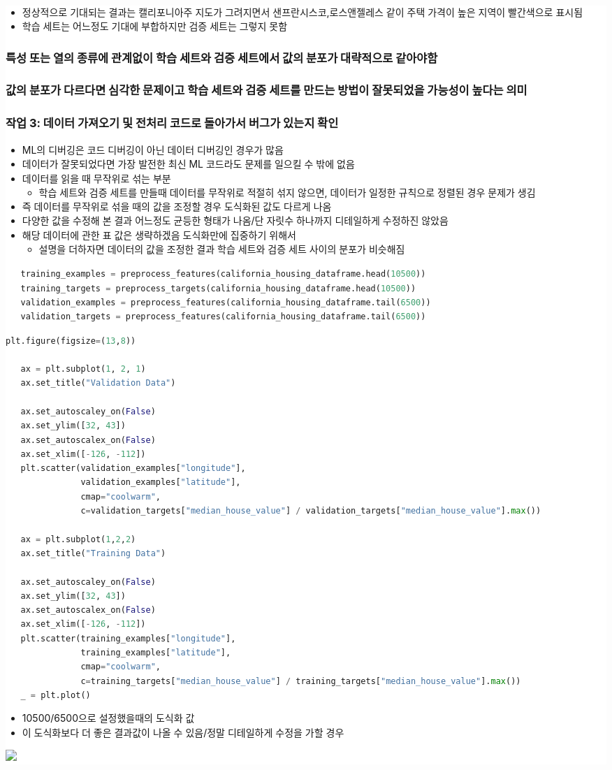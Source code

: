 - 정상적으로 기대되는 결과는 캘리포니아주 지도가 그려지면서 샌프란시스코,로스앤젤레스 같이 주택 가격이 높은 지역이 빨간색으로 표시됨
- 학습 세트는 어느정도 기대에 부합하지만 검증 세트는 그렇지 못함 
### 특성 또는 열의 종류에 관계없이 학습 세트와 검증 세트에서 값의 분포가 대략적으로 같아야함 
### 값의 분포가 다르다면 심각한 문제이고 학습 세트와 검증 세트를 만드는 방법이 잘못되었을 가능성이 높다는 의미  

### 작업 3: 데이터 가져오기 및 전처리 코드로 돌아가서 버그가 있는지 확인  
- ML의 디버깅은 코드 디버깅이 아닌 데이터 디버깅인 경우가 많음 
- 데이터가 잘못되었다면 가장 발전한 최신 ML 코드라도 문제를 일으킬 수 밖에 없음
- 데이터를 읽을 때 무작위로 섞는 부분
  - 학습 세트와 검증 세트를 만들때 데이터를 무작위로 적절히 섞지 않으면, 데이터가 일정한 규칙으로 정렬된 경우 문제가 생김
- 즉 데이터를 무작위로 섞을 때의 값을 조정할 경우 도식화된 값도 다르게 나옴   
- 다양한 값을 수정해 본 결과 어느정도 균등한 형태가 나옴/단 자릿수 하나까지 디테일하게 수정하진 않았음 
- 해당 데이터에 관한 표 값은 생략하겠음 도식화만에 집중하기 위해서
  - 설명을 더하자면 데이터의 값을 조정한 결과 학습 세트와 검증 세트 사이의 분포가 비슷해짐 
```python
   training_examples = preprocess_features(california_housing_dataframe.head(10500))
   training_targets = preprocess_targets(california_housing_dataframe.head(10500))
   validation_examples = preprocess_features(california_housing_dataframe.tail(6500))
   validation_targets = preprocess_features(california_housing_dataframe.tail(6500))
```
```python
plt.figure(figsize=(13,8))
   
   ax = plt.subplot(1, 2, 1)
   ax.set_title("Validation Data")
   
   ax.set_autoscaley_on(False)
   ax.set_ylim([32, 43])
   ax.set_autoscalex_on(False)
   ax.set_xlim([-126, -112])
   plt.scatter(validation_examples["longitude"],
               validation_examples["latitude"],
               cmap="coolwarm",
               c=validation_targets["median_house_value"] / validation_targets["median_house_value"].max())
               
   ax = plt.subplot(1,2,2)
   ax.set_title("Training Data")
   
   ax.set_autoscaley_on(False)
   ax.set_ylim([32, 43])
   ax.set_autoscalex_on(False)
   ax.set_xlim([-126, -112])
   plt.scatter(training_examples["longitude"],
               training_examples["latitude"],
               cmap="coolwarm",
               c=training_targets["median_house_value"] / training_targets["median_house_value"].max())
   _ = plt.plot()
```
- 10500/6500으로 설정했을때의 도식화 값 
- 이 도식화보다 더 좋은 결과값이 나올 수 있음/정말 디테일하게 수정을 가할 경우
<img src="https://user-images.githubusercontent.com/32586985/69419126-40e49d80-0d5f-11ea-9d27-487976d2456e.PNG">
